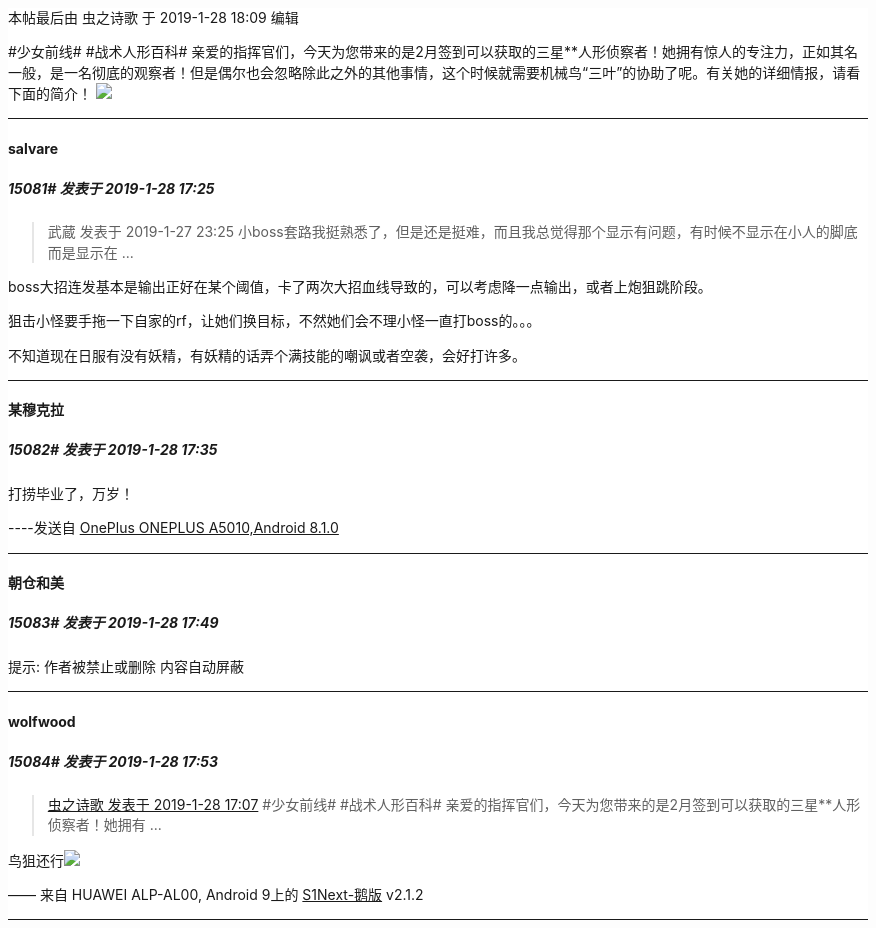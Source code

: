 
 本帖最后由 虫之诗歌 于 2019-1-28 18:09 编辑 

#少女前线# #战术人形百科# 亲爱的指挥官们，今天为您带来的是2月签到可以获取的三星**人形侦察者！她拥有惊人的专注力，正如其名一般，是一名彻底的观察者！但是偶尔也会忽略除此之外的其他事情，这个时候就需要机械鸟“三叶”的协助了呢。有关她的详细情报，请看下面的简介！
<img src="https://wx2.sinaimg.cn/mw1024/0067Lrddgy1fzmee0v9jjj30go1brgti.jpg" referrerpolicy="no-referrer">


*****

####  salvare  
##### 15081#       发表于 2019-1-28 17:25


<blockquote>武蔵 发表于 2019-1-27 23:25
小boss套路我挺熟悉了，但是还是挺难，而且我总觉得那个显示有问题，有时候不显示在小人的脚底而是显示在 ...</blockquote>
boss大招连发基本是输出正好在某个阈值，卡了两次大招血线导致的，可以考虑降一点输出，或者上炮狙跳阶段。


狙击小怪要手拖一下自家的rf，让她们换目标，不然她们会不理小怪一直打boss的。。。


不知道现在日服有没有妖精，有妖精的话弄个满技能的嘲讽或者空袭，会好打许多。


*****

####  某穆克拉  
##### 15082#       发表于 2019-1-28 17:35


打捞毕业了，万岁！


----发送自 [OnePlus ONEPLUS A5010,Android 8.1.0](http://stage1.5j4m.com/?1.33)


*****

####  朝仓和美  
##### 15083#       发表于 2019-1-28 17:49

提示: 作者被禁止或删除 内容自动屏蔽


*****

####  wolfwood  
##### 15084#       发表于 2019-1-28 17:53


<blockquote><a href="httphttps://bbs.saraba1st.com/2b/forum.php?mod=redirect&amp;goto=findpost&amp;pid=42415865&amp;ptid=1471785" target="_blank">虫之诗歌 发表于 2019-1-28 17:07</a>
#少女前线# #战术人形百科# 亲爱的指挥官们，今天为您带来的是2月签到可以获取的三星**人形侦察者！她拥有 ...</blockquote>
鸟狙还行<img src="https://static.saraba1st.com/image/smiley/face2017/068.png" referrerpolicy="no-referrer">

—— 来自 HUAWEI ALP-AL00, Android 9上的 [S1Next-鹅版](https://github.com/ykrank/S1-Next/releases) v2.1.2


*****
